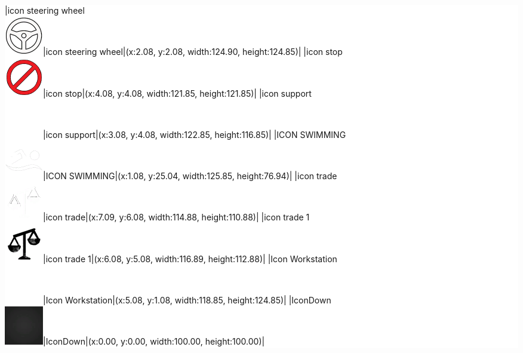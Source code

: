|icon steering wheel<br><img class="img-fluid" width="64" height="64" src="../../images/sprites/icon steering wheel.png">|icon steering wheel|(x:2.08, y:2.08, width:124.90, height:124.85)|
|icon stop<br><img class="img-fluid" width="64" height="64" src="../../images/sprites/icon stop.png">|icon stop|(x:4.08, y:4.08, width:121.85, height:121.85)|
|icon support<br><img class="img-fluid" width="64" height="64" src="../../images/sprites/icon support.png">|icon support|(x:3.08, y:4.08, width:122.85, height:116.85)|
|ICON SWIMMING<br><img class="img-fluid" width="64" height="64" src="../../images/sprites/ICON SWIMMING.png">|ICON SWIMMING|(x:1.08, y:25.04, width:125.85, height:76.94)|
|icon trade<br><img class="img-fluid" width="64" height="64" src="../../images/sprites/icon trade.png">|icon trade|(x:7.09, y:6.08, width:114.88, height:110.88)|
|icon trade 1<br><img class="img-fluid" width="64" height="64" src="../../images/sprites/icon trade 1.png">|icon trade 1|(x:6.08, y:5.08, width:116.89, height:112.88)|
|Icon Workstation<br><img class="img-fluid" width="64" height="64" src="../../images/sprites/Icon Workstation.png">|Icon Workstation|(x:5.08, y:1.08, width:118.85, height:124.85)|
|IconDown<br><img class="img-fluid" width="64" height="64" src="../../images/sprites/IconDown.png">|IconDown|(x:0.00, y:0.00, width:100.00, height:100.00)|